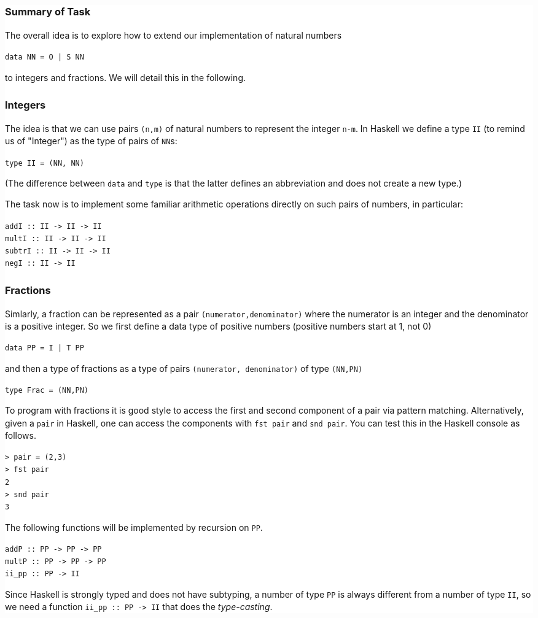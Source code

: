 
### Summary of Task

The overall idea is to explore how to extend our implementation of natural numbers 

    data NN = O | S NN

to integers and fractions. We will detail this in the following.

### Integers

The idea is that we can use pairs `(n,m)` of natural numbers to represent the integer `n-m`. In Haskell we define a type `II` (to remind us of "Integer") as the type of pairs of `NN`s:

    type II = (NN, NN)

(The difference between `data` and `type` is that the latter defines an abbreviation and does not create a new type.)

The task now is to implement some familiar arithmetic operations directly on such pairs of numbers, in particular:

    addI :: II -> II -> II
    multI :: II -> II -> II
    subtrI :: II -> II -> II
    negI :: II -> II

### Fractions

Simlarly, a fraction can be represented as a pair `(numerator,denominator)` where the numerator is an integer and the denominator is a positive integer. So we first define a data type of positive numbers (positive numbers start at 1, not 0)

    data PP = I | T PP

and then a type of fractions as a type of pairs `(numerator, denominator)` of type `(NN,PN)`

    type Frac = (NN,PN)

To program with fractions it is good style to access the first and second component of a pair via pattern matching. Alternatively, given a `pair` in Haskell, one can access the components with `fst pair` and `snd pair`. You can test this in the Haskell console as follows.

    > pair = (2,3)
    > fst pair
    2
    > snd pair
    3

The following functions will be implemented by recursion on `PP`.

    addP :: PP -> PP -> PP
    multP :: PP -> PP -> PP
    ii_pp :: PP -> II

Since Haskell is strongly typed and does not have subtyping, a number of type `PP` is always different from a number of type `II`, so we need a function `ii_pp :: PP -> II` that does the *type-casting*.
